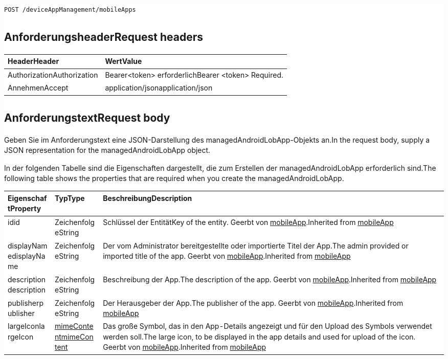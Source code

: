 ``` http
POST /deviceAppManagement/mobileApps
```

## <a name="request-headers"></a><span data-ttu-id="c5dba-118">Anforderungsheader</span><span class="sxs-lookup"><span data-stu-id="c5dba-118">Request headers</span></span>
|<span data-ttu-id="c5dba-119">Header</span><span class="sxs-lookup"><span data-stu-id="c5dba-119">Header</span></span>|<span data-ttu-id="c5dba-120">Wert</span><span class="sxs-lookup"><span data-stu-id="c5dba-120">Value</span></span>|
|:---|:---|
|<span data-ttu-id="c5dba-121">Authorization</span><span class="sxs-lookup"><span data-stu-id="c5dba-121">Authorization</span></span>|<span data-ttu-id="c5dba-122">Bearer&lt;token&gt; erforderlich</span><span class="sxs-lookup"><span data-stu-id="c5dba-122">Bearer &lt;token&gt; Required.</span></span>|
|<span data-ttu-id="c5dba-123">Annehmen</span><span class="sxs-lookup"><span data-stu-id="c5dba-123">Accept</span></span>|<span data-ttu-id="c5dba-124">application/json</span><span class="sxs-lookup"><span data-stu-id="c5dba-124">application/json</span></span>|

## <a name="request-body"></a><span data-ttu-id="c5dba-125">Anforderungstext</span><span class="sxs-lookup"><span data-stu-id="c5dba-125">Request body</span></span>
<span data-ttu-id="c5dba-126">Geben Sie im Anforderungstext eine JSON-Darstellung des managedAndroidLobApp-Objekts an.</span><span class="sxs-lookup"><span data-stu-id="c5dba-126">In the request body, supply a JSON representation for the managedAndroidLobApp object.</span></span>

<span data-ttu-id="c5dba-127">In der folgenden Tabelle sind die Eigenschaften dargestellt, die zum Erstellen der managedAndroidLobApp erforderlich sind.</span><span class="sxs-lookup"><span data-stu-id="c5dba-127">The following table shows the properties that are required when you create the managedAndroidLobApp.</span></span>

|<span data-ttu-id="c5dba-128">Eigenschaft</span><span class="sxs-lookup"><span data-stu-id="c5dba-128">Property</span></span>|<span data-ttu-id="c5dba-129">Typ</span><span class="sxs-lookup"><span data-stu-id="c5dba-129">Type</span></span>|<span data-ttu-id="c5dba-130">Beschreibung</span><span class="sxs-lookup"><span data-stu-id="c5dba-130">Description</span></span>|
|:---|:---|:---|
|<span data-ttu-id="c5dba-131">id</span><span class="sxs-lookup"><span data-stu-id="c5dba-131">id</span></span>|<span data-ttu-id="c5dba-132">Zeichenfolge</span><span class="sxs-lookup"><span data-stu-id="c5dba-132">String</span></span>|<span data-ttu-id="c5dba-133">Schlüssel der Entität</span><span class="sxs-lookup"><span data-stu-id="c5dba-133">Key of the entity.</span></span> <span data-ttu-id="c5dba-134">Geerbt von [mobileApp](../resources/intune-apps-mobileapp.md).</span><span class="sxs-lookup"><span data-stu-id="c5dba-134">Inherited from [mobileApp](../resources/intune-apps-mobileapp.md)</span></span>|
|<span data-ttu-id="c5dba-135">displayName</span><span class="sxs-lookup"><span data-stu-id="c5dba-135">displayName</span></span>|<span data-ttu-id="c5dba-136">Zeichenfolge</span><span class="sxs-lookup"><span data-stu-id="c5dba-136">String</span></span>|<span data-ttu-id="c5dba-137">Der vom Administrator bereitgestellte oder importierte Titel der App.</span><span class="sxs-lookup"><span data-stu-id="c5dba-137">The admin provided or imported title of the app.</span></span> <span data-ttu-id="c5dba-138">Geerbt von [mobileApp](../resources/intune-apps-mobileapp.md).</span><span class="sxs-lookup"><span data-stu-id="c5dba-138">Inherited from [mobileApp](../resources/intune-apps-mobileapp.md)</span></span>|
|<span data-ttu-id="c5dba-139">description</span><span class="sxs-lookup"><span data-stu-id="c5dba-139">description</span></span>|<span data-ttu-id="c5dba-140">Zeichenfolge</span><span class="sxs-lookup"><span data-stu-id="c5dba-140">String</span></span>|<span data-ttu-id="c5dba-141">Beschreibung der App.</span><span class="sxs-lookup"><span data-stu-id="c5dba-141">The description of the app.</span></span> <span data-ttu-id="c5dba-142">Geerbt von [mobileApp](../resources/intune-apps-mobileapp.md).</span><span class="sxs-lookup"><span data-stu-id="c5dba-142">Inherited from [mobileApp](../resources/intune-apps-mobileapp.md)</span></span>|
|<span data-ttu-id="c5dba-143">publisher</span><span class="sxs-lookup"><span data-stu-id="c5dba-143">publisher</span></span>|<span data-ttu-id="c5dba-144">Zeichenfolge</span><span class="sxs-lookup"><span data-stu-id="c5dba-144">String</span></span>|<span data-ttu-id="c5dba-145">Der Herausgeber der App.</span><span class="sxs-lookup"><span data-stu-id="c5dba-145">The publisher of the app.</span></span> <span data-ttu-id="c5dba-146">Geerbt von [mobileApp](../resources/intune-apps-mobileapp.md).</span><span class="sxs-lookup"><span data-stu-id="c5dba-146">Inherited from [mobileApp](../resources/intune-apps-mobileapp.md)</span></span>|
|<span data-ttu-id="c5dba-147">largeIcon</span><span class="sxs-lookup"><span data-stu-id="c5dba-147">largeIcon</span></span>|[<span data-ttu-id="c5dba-148">mimeContent</span><span class="sxs-lookup"><span data-stu-id="c5dba-148">mimeContent</span></span>](../resources/intune-shared-mimecontent.md)|<span data-ttu-id="c5dba-149">Das große Symbol, das in den App-Details angezeigt und für den Upload des Symbols verwendet werden soll.</span><span class="sxs-lookup"><span data-stu-id="c5dba-149">The large icon, to be displayed in the app details and used for upload of the icon.</span></span> <span data-ttu-id="c5dba-150">Geerbt von [mobileApp](../resources/intune-apps-mobileapp.md).</span><span class="sxs-lookup"><span data-stu-id="c5dba-150">Inherited from [mobileApp](../resources/intune-apps-mobileapp.md)</span></span>|